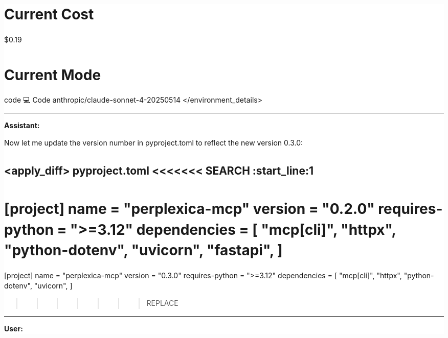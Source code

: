 # Current Cost
$0.19

# Current Mode
<slug>code</slug>
<name>💻 Code</name>
<model>anthropic/claude-sonnet-4-20250514</model>
</environment_details>

---

**Assistant:**

Now let me update the version number in pyproject.toml to reflect the new version 0.3.0:

<apply_diff>
<path>pyproject.toml</path>
<diff>
<<<<<<< SEARCH
:start_line:1
-------
[project]
name = "perplexica-mcp"
version = "0.2.0"
requires-python = ">=3.12"
dependencies = [
  "mcp[cli]",
  "httpx",
  "python-dotenv",
  "uvicorn",
  "fastapi",
]
=======
[project]
name = "perplexica-mcp"
version = "0.3.0"
requires-python = ">=3.12"
dependencies = [
  "mcp[cli]",
  "httpx",
  "python-dotenv",
  "uvicorn",
]
>>>>>>> REPLACE
</diff>
</apply_diff>

---

**User:**
